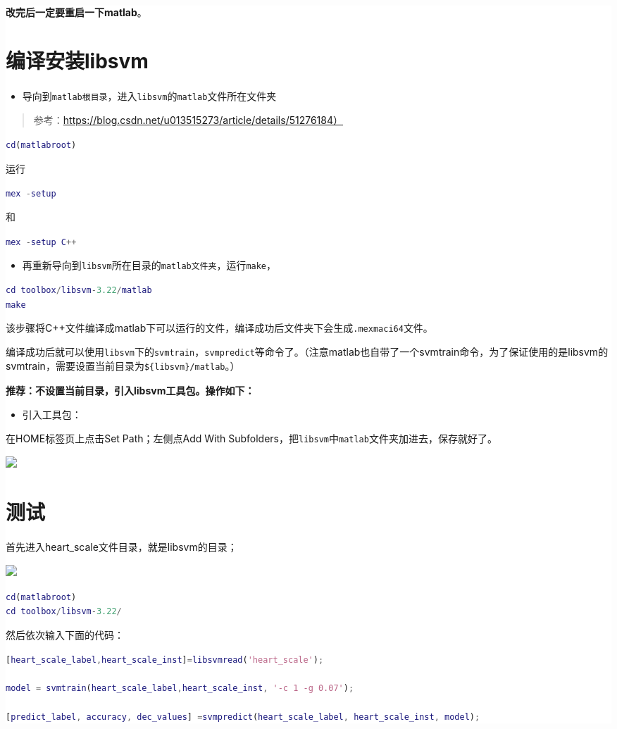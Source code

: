 **改完后一定要重启一下matlab**。

# 编译安装libsvm

- 导向到`matlab根目录`，进入`libsvm`的`matlab`文件所在文件夹

> 参考：https://blog.csdn.net/u013515273/article/details/51276184）

```matlab
cd(matlabroot)
```
 运行

```matlab
mex -setup 
```

和 

```matlab
mex -setup C++
```

- 再重新导向到`libsvm`所在目录的`matlab文件夹`，运行`make`，

```matlab
cd toolbox/libsvm-3.22/matlab
make
```

该步骤将C++文件编译成matlab下可以运行的文件，编译成功后文件夹下会生成`.mexmaci64`文件。

编译成功后就可以使用`libsvm`下的`svmtrain`，`svmpredict`等命令了。（注意matlab也自带了一个svmtrain命令，为了保证使用的是libsvm的svmtrain，需要设置当前目录为`${libsvm}/matlab`。）

**推荐：不设置当前目录，引入libsvm工具包。操作如下：**

- 引入工具包：

在HOME标签页上点击Set Path；左侧点Add With Subfolders，把`libsvm`中`matlab`文件夹加进去，保存就好了。 

![](https://i.loli.net/2019/01/20/5c447f7d833c8.jpg)

# 测试

首先进入heart_scale文件目录，就是libsvm的目录；

![](https://i.loli.net/2019/01/20/5c447fae545b2.jpg)

```matlab
cd(matlabroot)
cd toolbox/libsvm-3.22/
```

然后依次输入下面的代码：

```matlab
[heart_scale_label,heart_scale_inst]=libsvmread('heart_scale'); 

model = svmtrain(heart_scale_label,heart_scale_inst, '-c 1 -g 0.07'); 

[predict_label, accuracy, dec_values] =svmpredict(heart_scale_label, heart_scale_inst, model);
```
